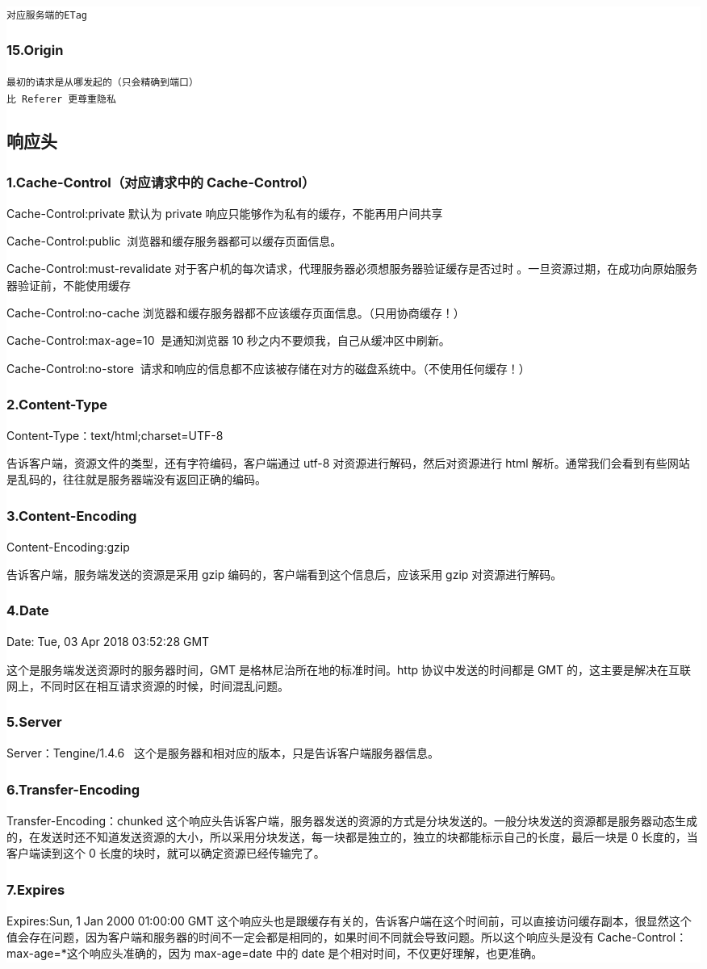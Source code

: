     对应服务端的ETag

### 15.Origin

    最初的请求是从哪发起的（只会精确到端口）
    比 Referer 更尊重隐私

## 响应头

### 1.Cache-Control（对应请求中的 Cache-Control）

Cache-Control:private 默认为 private 响应只能够作为私有的缓存，不能再用户间共享

Cache-Control:public  浏览器和缓存服务器都可以缓存页面信息。

Cache-Control:must-revalidate 对于客户机的每次请求，代理服务器必须想服务器验证缓存是否过时
。一旦资源过期，在成功向原始服务器验证前，不能使用缓存

Cache-Control:no-cache 浏览器和缓存服务器都不应该缓存页面信息。（只用协商缓存！）

Cache-Control:max-age=10  是通知浏览器 10 秒之内不要烦我，自己从缓冲区中刷新。

Cache-Control:no-store  请求和响应的信息都不应该被存储在对方的磁盘系统中。（不使用任何缓存！）

### 2.Content-Type

Content-Type：text/html;charset=UTF-8

告诉客户端，资源文件的类型，还有字符编码，客户端通过 utf-8 对资源进行解码，然后对资源进行 html 解析。通常我们会看到有些网站是乱码的，往往就是服务器端没有返回正确的编码。

### 3.Content-Encoding

Content-Encoding:gzip

告诉客户端，服务端发送的资源是采用 gzip 编码的，客户端看到这个信息后，应该采用 gzip 对资源进行解码。

### 4.Date

Date: Tue, 03 Apr 2018 03:52:28 GMT

这个是服务端发送资源时的服务器时间，GMT 是格林尼治所在地的标准时间。http 协议中发送的时间都是 GMT 的，这主要是解决在互联网上，不同时区在相互请求资源的时候，时间混乱问题。

### 5.Server

Server：Tengine/1.4.6  
这个是服务器和相对应的版本，只是告诉客户端服务器信息。

### 6.Transfer-Encoding

Transfer-Encoding：chunked
这个响应头告诉客户端，服务器发送的资源的方式是分块发送的。一般分块发送的资源都是服务器动态生成的，在发送时还不知道发送资源的大小，所以采用分块发送，每一块都是独立的，独立的块都能标示自己的长度，最后一块是 0 长度的，当客户端读到这个 0 长度的块时，就可以确定资源已经传输完了。

### 7.Expires

Expires:Sun, 1 Jan 2000 01:00:00 GMT
这个响应头也是跟缓存有关的，告诉客户端在这个时间前，可以直接访问缓存副本，很显然这个值会存在问题，因为客户端和服务器的时间不一定会都是相同的，如果时间不同就会导致问题。所以这个响应头是没有 Cache-Control：max-age=\*这个响应头准确的，因为 max-age=date 中的 date 是个相对时间，不仅更好理解，也更准确。
